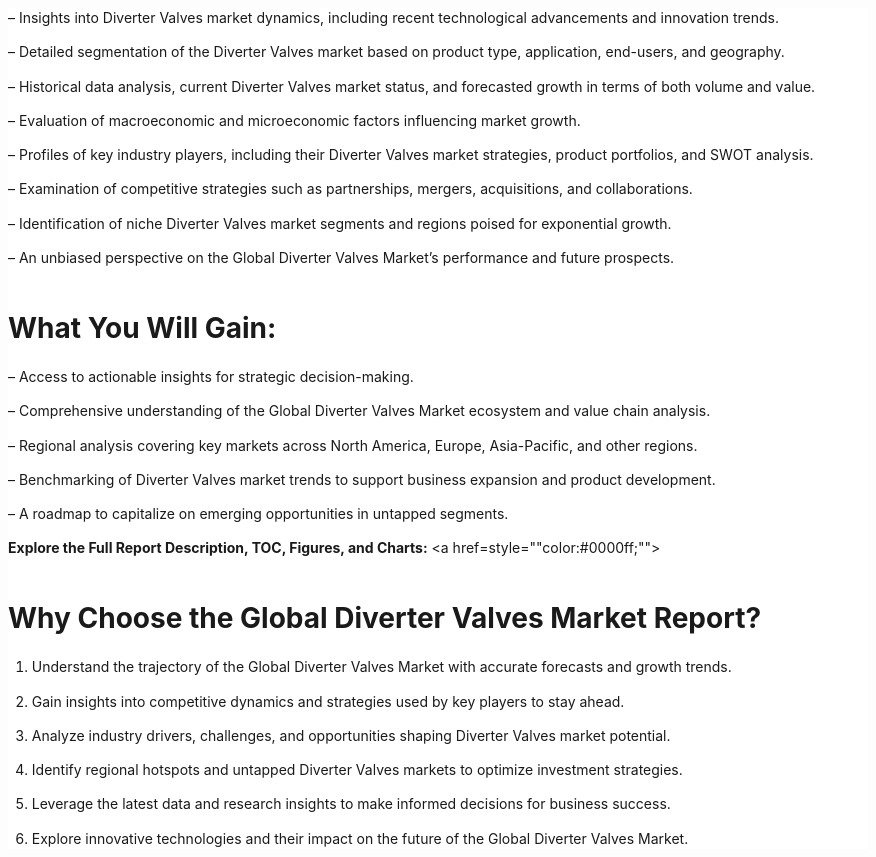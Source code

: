– Insights into Diverter Valves market dynamics, including recent technological advancements and innovation trends.

– Detailed segmentation of the Diverter Valves market based on product type, application, end-users, and geography.

– Historical data analysis, current Diverter Valves market status, and forecasted growth in terms of both volume and value.

– Evaluation of macroeconomic and microeconomic factors influencing market growth.

– Profiles of key industry players, including their Diverter Valves market strategies, product portfolios, and SWOT analysis.

– Examination of competitive strategies such as partnerships, mergers, acquisitions, and collaborations.

– Identification of niche Diverter Valves market segments and regions poised for exponential growth.

– An unbiased perspective on the Global Diverter Valves Market’s performance and future prospects.

# <strong>What You Will Gain:</strong>

– Access to actionable insights for strategic decision-making.

– Comprehensive understanding of the Global Diverter Valves Market ecosystem and value chain analysis.

– Regional analysis covering key markets across North America, Europe, Asia-Pacific, and other regions.

– Benchmarking of Diverter Valves market trends to support business expansion and product development.

– A roadmap to capitalize on emerging opportunities in untapped segments.

<strong>Explore the Full Report Description, TOC, Figures, and Charts:</strong>
<a href=style=""color:#0000ff;""></a>

# <strong>Why Choose the Global Diverter Valves Market Report?</strong>

1. Understand the trajectory of the Global Diverter Valves Market with accurate forecasts and growth trends.

2. Gain insights into competitive dynamics and strategies used by key players to stay ahead.

3. Analyze industry drivers, challenges, and opportunities shaping Diverter Valves market potential.

4. Identify regional hotspots and untapped Diverter Valves markets to optimize investment strategies.

5. Leverage the latest data and research insights to make informed decisions for business success.

6. Explore innovative technologies and their impact on the future of the Global Diverter Valves Market.
